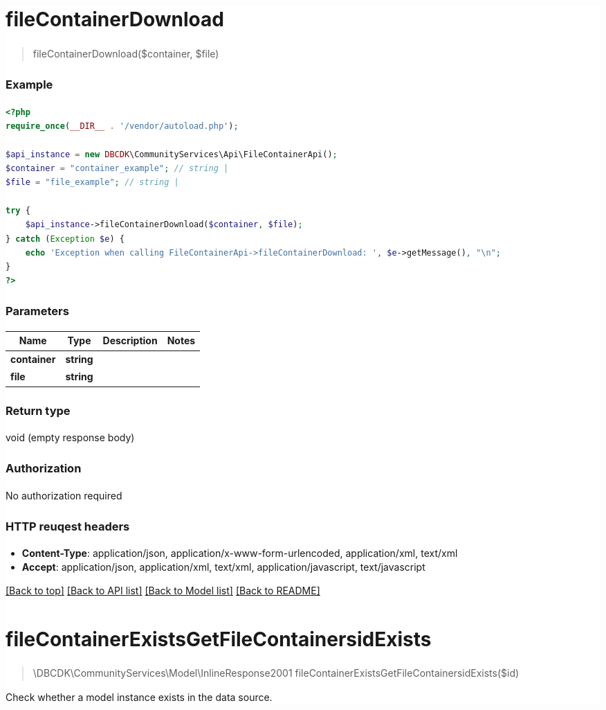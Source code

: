 # **fileContainerDownload**
> fileContainerDownload($container, $file)



### Example 
```php
<?php
require_once(__DIR__ . '/vendor/autoload.php');

$api_instance = new DBCDK\CommunityServices\Api\FileContainerApi();
$container = "container_example"; // string | 
$file = "file_example"; // string | 

try { 
    $api_instance->fileContainerDownload($container, $file);
} catch (Exception $e) {
    echo 'Exception when calling FileContainerApi->fileContainerDownload: ', $e->getMessage(), "\n";
}
?>
```

### Parameters

Name | Type | Description  | Notes
------------- | ------------- | ------------- | -------------
 **container** | **string**|  | 
 **file** | **string**|  | 

### Return type

void (empty response body)

### Authorization

No authorization required

### HTTP reuqest headers

 - **Content-Type**: application/json, application/x-www-form-urlencoded, application/xml, text/xml
 - **Accept**: application/json, application/xml, text/xml, application/javascript, text/javascript

[[Back to top]](#) [[Back to API list]](../README.md#documentation-for-api-endpoints) [[Back to Model list]](../README.md#documentation-for-models) [[Back to README]](../README.md)

# **fileContainerExistsGetFileContainersidExists**
> \DBCDK\CommunityServices\Model\InlineResponse2001 fileContainerExistsGetFileContainersidExists($id)

Check whether a model instance exists in the data source.
